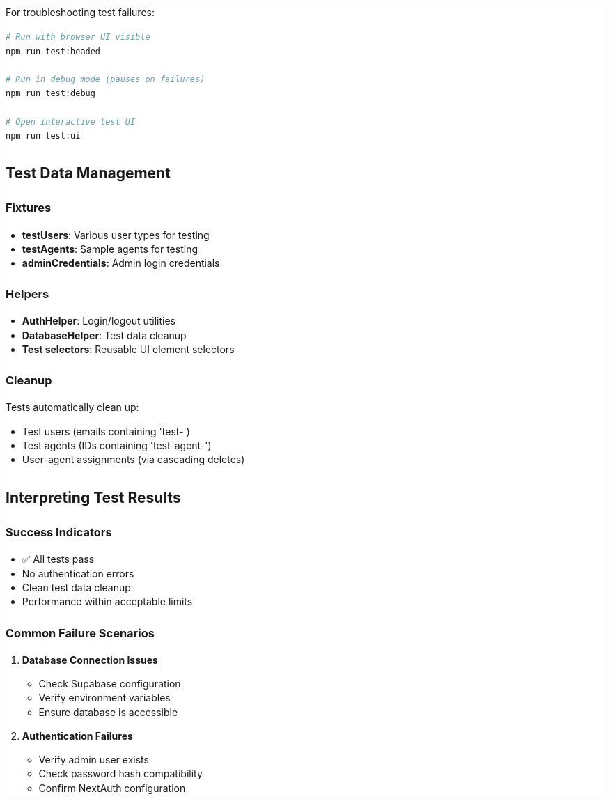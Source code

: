 For troubleshooting test failures:

```bash
# Run with browser UI visible
npm run test:headed

# Run in debug mode (pauses on failures)
npm run test:debug

# Open interactive test UI
npm run test:ui
```

## Test Data Management

### Fixtures
- **testUsers**: Various user types for testing
- **testAgents**: Sample agents for testing
- **adminCredentials**: Admin login credentials

### Helpers
- **AuthHelper**: Login/logout utilities
- **DatabaseHelper**: Test data cleanup
- **Test selectors**: Reusable UI element selectors

### Cleanup
Tests automatically clean up:
- Test users (emails containing 'test-')
- Test agents (IDs containing 'test-agent-')
- User-agent assignments (via cascading deletes)

## Interpreting Test Results

### Success Indicators
- ✅ All tests pass
- No authentication errors
- Clean test data cleanup
- Performance within acceptable limits

### Common Failure Scenarios

1. **Database Connection Issues**
   - Check Supabase configuration
   - Verify environment variables
   - Ensure database is accessible

2. **Authentication Failures**
   - Verify admin user exists
   - Check password hash compatibility
   - Confirm NextAuth configuration
